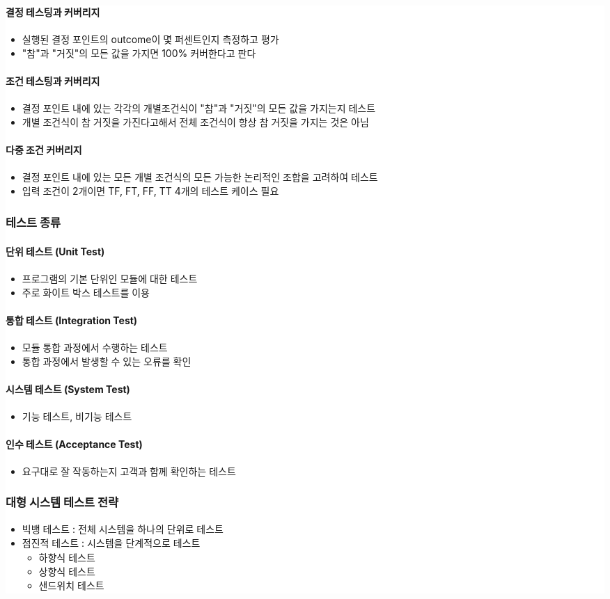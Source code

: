 #### 결정 테스팅과 커버리지

- 실행된 결정 포인트의 outcome이 몇 퍼센트인지 측정하고 평가
- "참"과 "거짓"의 모든 값을 가지면 100% 커버한다고 판다

#### 조건 테스팅과 커버리지

- 결정 포인트 내에 있는 각각의 개별조건식이 "참"과 "거짓"의 모든 값을 가지는지 테스트
- 개별 조건식이 참 거짓을 가진다고해서 전체 조건식이 항상 참 거짓을 가지는 것은 아님

#### 다중 조건 커버리지

- 결정 포인트 내에 있는 모든 개별 조건식의 모든 가능한 논리적인 조합을 고려하여 테스트
- 입력 조건이 2개이면 TF, FT, FF, TT 4개의 테스트 케이스 필요

### 테스트 종류

#### 단위 테스트 (Unit Test)

- 프로그램의 기본 단위인 모듈에 대한 테스트
- 주로 화이트 박스 테스트를 이용

#### 통합 테스트 (Integration Test)

- 모듈 통합 과정에서 수행하는 테스트
- 통합 과정에서 발생할 수 있는 오류를 확인

#### 시스템 테스트 (System Test)

- 기능 테스트, 비기능 테스트

#### 인수 테스트 (Acceptance Test)

- 요구대로 잘 작동하는지 고객과 함께 확인하는 테스트

### 대형 시스템 테스트 전략

- 빅뱅 테스트 : 전체 시스템을 하나의 단위로 테스트
- 점진적 테스트 : 시스템을 단계적으로 테스트
  - 하향식 테스트
  - 상향식 테스트
  - 샌드위치 테스트
